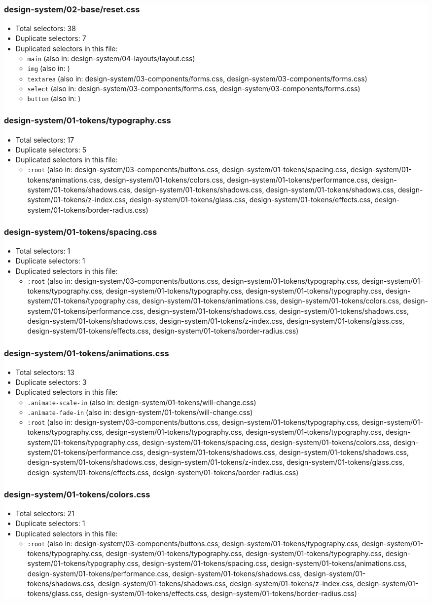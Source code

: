 ### design-system/02-base/reset.css
- Total selectors: 38
- Duplicate selectors: 7
- Duplicated selectors in this file:
  - `main` (also in: design-system/04-layouts/layout.css)
  - `img` (also in: )
  - `textarea` (also in: design-system/03-components/forms.css, design-system/03-components/forms.css)
  - `select` (also in: design-system/03-components/forms.css, design-system/03-components/forms.css)
  - `button` (also in: )

### design-system/01-tokens/typography.css
- Total selectors: 17
- Duplicate selectors: 5
- Duplicated selectors in this file:
  - `:root` (also in: design-system/03-components/buttons.css, design-system/01-tokens/spacing.css, design-system/01-tokens/animations.css, design-system/01-tokens/colors.css, design-system/01-tokens/performance.css, design-system/01-tokens/shadows.css, design-system/01-tokens/shadows.css, design-system/01-tokens/shadows.css, design-system/01-tokens/z-index.css, design-system/01-tokens/glass.css, design-system/01-tokens/effects.css, design-system/01-tokens/border-radius.css)

### design-system/01-tokens/spacing.css
- Total selectors: 1
- Duplicate selectors: 1
- Duplicated selectors in this file:
  - `:root` (also in: design-system/03-components/buttons.css, design-system/01-tokens/typography.css, design-system/01-tokens/typography.css, design-system/01-tokens/typography.css, design-system/01-tokens/typography.css, design-system/01-tokens/typography.css, design-system/01-tokens/animations.css, design-system/01-tokens/colors.css, design-system/01-tokens/performance.css, design-system/01-tokens/shadows.css, design-system/01-tokens/shadows.css, design-system/01-tokens/shadows.css, design-system/01-tokens/z-index.css, design-system/01-tokens/glass.css, design-system/01-tokens/effects.css, design-system/01-tokens/border-radius.css)

### design-system/01-tokens/animations.css
- Total selectors: 13
- Duplicate selectors: 3
- Duplicated selectors in this file:
  - `.animate-scale-in` (also in: design-system/01-tokens/will-change.css)
  - `.animate-fade-in` (also in: design-system/01-tokens/will-change.css)
  - `:root` (also in: design-system/03-components/buttons.css, design-system/01-tokens/typography.css, design-system/01-tokens/typography.css, design-system/01-tokens/typography.css, design-system/01-tokens/typography.css, design-system/01-tokens/typography.css, design-system/01-tokens/spacing.css, design-system/01-tokens/colors.css, design-system/01-tokens/performance.css, design-system/01-tokens/shadows.css, design-system/01-tokens/shadows.css, design-system/01-tokens/shadows.css, design-system/01-tokens/z-index.css, design-system/01-tokens/glass.css, design-system/01-tokens/effects.css, design-system/01-tokens/border-radius.css)

### design-system/01-tokens/colors.css
- Total selectors: 21
- Duplicate selectors: 1
- Duplicated selectors in this file:
  - `:root` (also in: design-system/03-components/buttons.css, design-system/01-tokens/typography.css, design-system/01-tokens/typography.css, design-system/01-tokens/typography.css, design-system/01-tokens/typography.css, design-system/01-tokens/typography.css, design-system/01-tokens/spacing.css, design-system/01-tokens/animations.css, design-system/01-tokens/performance.css, design-system/01-tokens/shadows.css, design-system/01-tokens/shadows.css, design-system/01-tokens/shadows.css, design-system/01-tokens/z-index.css, design-system/01-tokens/glass.css, design-system/01-tokens/effects.css, design-system/01-tokens/border-radius.css)
